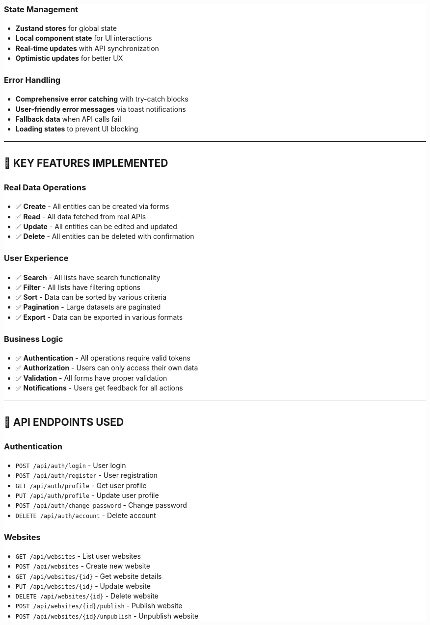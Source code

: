 ### **State Management**
- **Zustand stores** for global state
- **Local component state** for UI interactions
- **Real-time updates** with API synchronization
- **Optimistic updates** for better UX

### **Error Handling**
- **Comprehensive error catching** with try-catch blocks
- **User-friendly error messages** via toast notifications
- **Fallback data** when API calls fail
- **Loading states** to prevent UI blocking

---

## 🎯 **KEY FEATURES IMPLEMENTED**

### **Real Data Operations**
- ✅ **Create** - All entities can be created via forms
- ✅ **Read** - All data fetched from real APIs
- ✅ **Update** - All entities can be edited and updated
- ✅ **Delete** - All entities can be deleted with confirmation

### **User Experience**
- ✅ **Search** - All lists have search functionality
- ✅ **Filter** - All lists have filtering options
- ✅ **Sort** - Data can be sorted by various criteria
- ✅ **Pagination** - Large datasets are paginated
- ✅ **Export** - Data can be exported in various formats

### **Business Logic**
- ✅ **Authentication** - All operations require valid tokens
- ✅ **Authorization** - Users can only access their own data
- ✅ **Validation** - All forms have proper validation
- ✅ **Notifications** - Users get feedback for all actions

---

## 🔗 **API ENDPOINTS USED**

### **Authentication**
- `POST /api/auth/login` - User login
- `POST /api/auth/register` - User registration
- `GET /api/auth/profile` - Get user profile
- `PUT /api/auth/profile` - Update user profile
- `POST /api/auth/change-password` - Change password
- `DELETE /api/auth/account` - Delete account

### **Websites**
- `GET /api/websites` - List user websites
- `POST /api/websites` - Create new website
- `GET /api/websites/{id}` - Get website details
- `PUT /api/websites/{id}` - Update website
- `DELETE /api/websites/{id}` - Delete website
- `POST /api/websites/{id}/publish` - Publish website
- `POST /api/websites/{id}/unpublish` - Unpublish website
